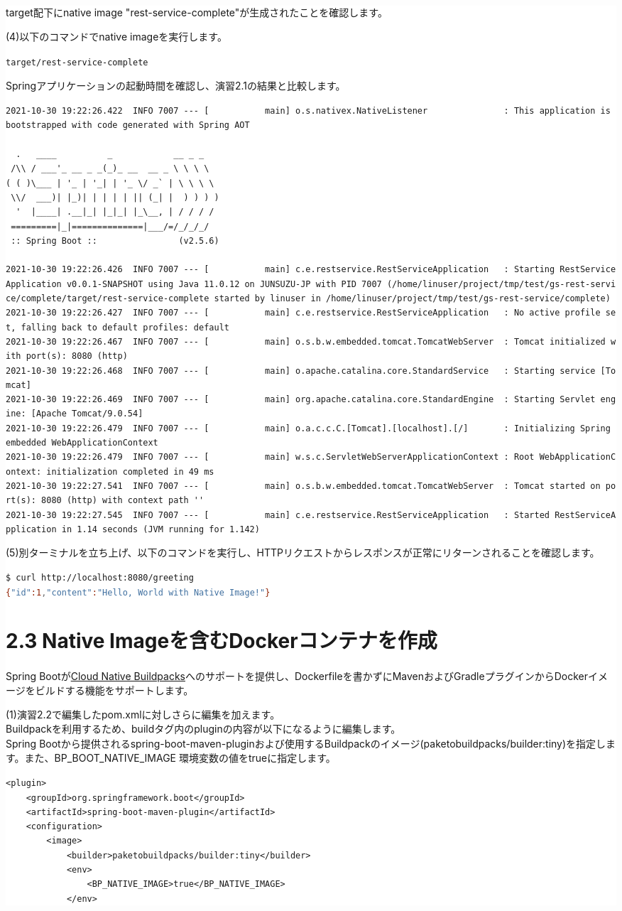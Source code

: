 ```
```
target配下にnative image "rest-service-complete"が生成されたことを確認します。

(4)以下のコマンドでnative imageを実行します。
```
target/rest-service-complete
```
Springアプリケーションの起動時間を確認し、演習2.1の結果と比較します。
```
2021-10-30 19:22:26.422  INFO 7007 --- [           main] o.s.nativex.NativeListener               : This application is bootstrapped with code generated with Spring AOT

  .   ____          _            __ _ _
 /\\ / ___'_ __ _ _(_)_ __  __ _ \ \ \ \
( ( )\___ | '_ | '_| | '_ \/ _` | \ \ \ \
 \\/  ___)| |_)| | | | | || (_| |  ) ) ) )
  '  |____| .__|_| |_|_| |_\__, | / / / /
 =========|_|==============|___/=/_/_/_/
 :: Spring Boot ::                (v2.5.6)

2021-10-30 19:22:26.426  INFO 7007 --- [           main] c.e.restservice.RestServiceApplication   : Starting RestServiceApplication v0.0.1-SNAPSHOT using Java 11.0.12 on JUNSUZU-JP with PID 7007 (/home/linuser/project/tmp/test/gs-rest-service/complete/target/rest-service-complete started by linuser in /home/linuser/project/tmp/test/gs-rest-service/complete)
2021-10-30 19:22:26.427  INFO 7007 --- [           main] c.e.restservice.RestServiceApplication   : No active profile set, falling back to default profiles: default
2021-10-30 19:22:26.467  INFO 7007 --- [           main] o.s.b.w.embedded.tomcat.TomcatWebServer  : Tomcat initialized with port(s): 8080 (http)
2021-10-30 19:22:26.468  INFO 7007 --- [           main] o.apache.catalina.core.StandardService   : Starting service [Tomcat]
2021-10-30 19:22:26.469  INFO 7007 --- [           main] org.apache.catalina.core.StandardEngine  : Starting Servlet engine: [Apache Tomcat/9.0.54]
2021-10-30 19:22:26.479  INFO 7007 --- [           main] o.a.c.c.C.[Tomcat].[localhost].[/]       : Initializing Spring embedded WebApplicationContext
2021-10-30 19:22:26.479  INFO 7007 --- [           main] w.s.c.ServletWebServerApplicationContext : Root WebApplicationContext: initialization completed in 49 ms
2021-10-30 19:22:27.541  INFO 7007 --- [           main] o.s.b.w.embedded.tomcat.TomcatWebServer  : Tomcat started on port(s): 8080 (http) with context path ''
2021-10-30 19:22:27.545  INFO 7007 --- [           main] c.e.restservice.RestServiceApplication   : Started RestServiceApplication in 1.14 seconds (JVM running for 1.142)
```
(5)別ターミナルを立ち上げ、以下のコマンドを実行し、HTTPリクエストからレスポンスが正常にリターンされることを確認します。
```sh
$ curl http://localhost:8080/greeting
{"id":1,"content":"Hello, World with Native Image!"}
```
# 2.3 Native Imageを含むDockerコンテナを作成
Spring Bootが[Cloud Native Buildpacks](https://buildpacks.io/)へのサポートを提供し、Dockerfileを書かずにMavenおよびGradleプラグインからDockerイメージをビルドする機能をサポートします。

(1)演習2.2で編集したpom.xmlに対しさらに編集を加えます。  
Buildpackを利用するため、buildタグ内のpluginの内容が以下になるように編集します。  
Spring Bootから提供されるspring-boot-maven-pluginおよび使用するBuildpackのイメージ(paketobuildpacks/builder:tiny)を指定します。また、BP_BOOT_NATIVE_IMAGE 環境変数の値をtrueに指定します。
```
<plugin>
    <groupId>org.springframework.boot</groupId>
    <artifactId>spring-boot-maven-plugin</artifactId>
    <configuration>
        <image>
            <builder>paketobuildpacks/builder:tiny</builder>
            <env>
                <BP_NATIVE_IMAGE>true</BP_NATIVE_IMAGE>
            </env>
```
